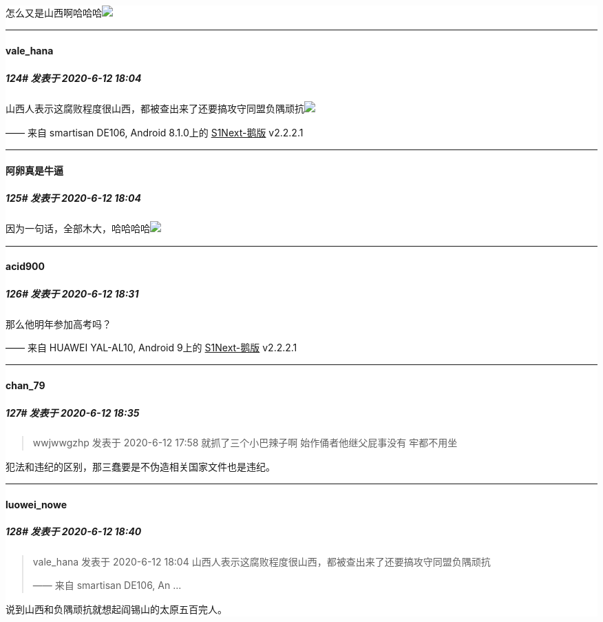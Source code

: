 
怎么又是山西啊哈哈哈<img src="https://static.saraba1st.com/image/smiley/face2017/065.png" referrerpolicy="no-referrer">


-----

####  vale_hana  
##### 124#       发表于 2020-6-12 18:04


山西人表示这腐败程度很山西，都被查出来了还要搞攻守同盟负隅顽抗<img src="https://static.saraba1st.com/image/smiley/face2017/067.png" referrerpolicy="no-referrer">

—— 来自 smartisan DE106, Android 8.1.0上的 [S1Next-鹅版](https://github.com/ykrank/S1-Next/releases) v2.2.2.1


-----

####  阿卵真是牛逼  
##### 125#       发表于 2020-6-12 18:04


因为一句话，全部木大，哈哈哈哈<img src="https://static.saraba1st.com/image/smiley/face2017/067.png" referrerpolicy="no-referrer">


-----

####  acid900  
##### 126#       发表于 2020-6-12 18:31


那么他明年参加高考吗？

—— 来自 HUAWEI YAL-AL10, Android 9上的 [S1Next-鹅版](https://github.com/ykrank/S1-Next/releases) v2.2.2.1


-----

####  chan_79  
##### 127#       发表于 2020-6-12 18:35


<blockquote>wwjwwgzhp 发表于 2020-6-12 17:58
就抓了三个小巴辣子啊 始作俑者他继父屁事没有 牢都不用坐</blockquote>
犯法和违纪的区别，那三蠢要是不伪造相关国家文件也是违纪。


-----

####  luowei_nowe  
##### 128#       发表于 2020-6-12 18:40


<blockquote>vale_hana 发表于 2020-6-12 18:04
山西人表示这腐败程度很山西，都被查出来了还要搞攻守同盟负隅顽抗


—— 来自 smartisan DE106, An ...</blockquote>
说到山西和负隅顽抗就想起阎锡山的太原五百完人。

